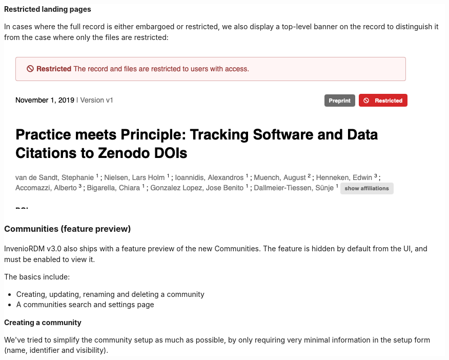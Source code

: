 **Restricted landing pages**

In cases where the full record is either embargoed or restricted, we also display a top-level banner on the record to distinguish it from the case where only the files are restricted:

![](imgs/record-restricted.png)

### Communities (feature preview)

InvenioRDM v3.0 also ships with a feature preview of the new Communities. The feature is hidden by default from the UI, and must be enabled to view it.

The basics include:

- Creating, updating, renaming and deleting a community
- A communities search and settings page

**Creating a community**

We've tried to simplify the community setup as much as possible, by only requiring very minimal information in the setup form (name, identifier and visibility).
